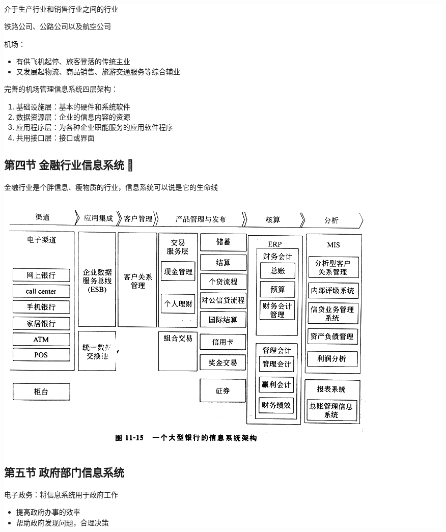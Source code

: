 介于生产行业和销售行业之间的行业

铁路公司、公路公司以及航空公司

机场：

- 有供飞机起停、旅客登落的传统主业
- 又发展起物流、商品销售、旅游交通服务等综合辅业

完善的机场管理信息系统四层架构：

1. 基础设施层：基本的硬件和系统软件
2. 数据资源层：企业的信息内容的资源
3. 应用程序层：为各种企业职能服务的应用软件程序
4. 共用接口层：接口或界面

## 第四节 金融行业信息系统 🎯

金融行业是个胖信息、瘦物质的行业，信息系统可以说是它的生命线

<img src="../img/X2120102.02134.03.10.png" />

## 第五节 政府部门信息系统

电子政务：将信息系统用于政府工作

- 提高政府办事的效率
- 帮助政府发现问题，合理决策
